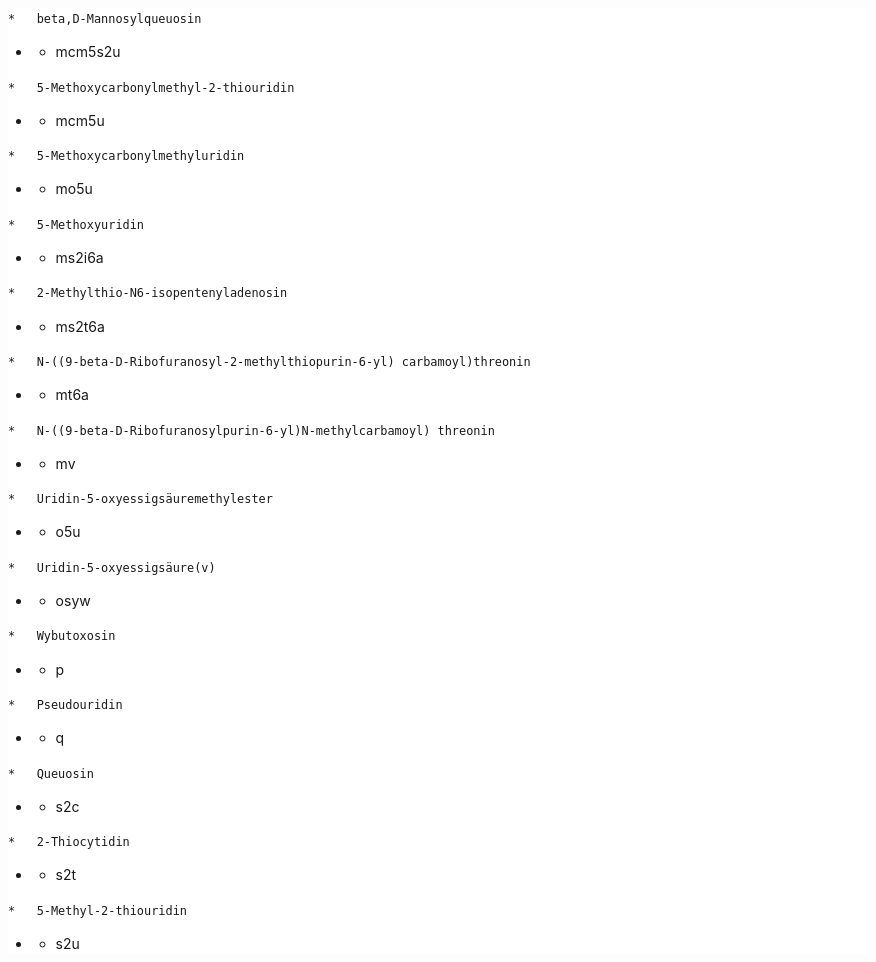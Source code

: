     *   beta,D-Mannosylqueuosin


*    *   mcm5s2u

    *   5-Methoxycarbonylmethyl-2-thiouridin


*    *   mcm5u

    *   5-Methoxycarbonylmethyluridin


*    *   mo5u

    *   5-Methoxyuridin


*    *   ms2i6a

    *   2-Methylthio-N6-isopentenyladenosin


*    *   ms2t6a

    *   N-((9-beta-D-Ribofuranosyl-2-methylthiopurin-6-yl) carbamoyl)threonin


*    *   mt6a

    *   N-((9-beta-D-Ribofuranosylpurin-6-yl)N-methylcarbamoyl) threonin


*    *   mv

    *   Uridin-5-oxyessigsäuremethylester


*    *   o5u

    *   Uridin-5-oxyessigsäure(v)


*    *   osyw

    *   Wybutoxosin


*    *   p

    *   Pseudouridin


*    *   q

    *   Queuosin


*    *   s2c

    *   2-Thiocytidin


*    *   s2t

    *   5-Methyl-2-thiouridin


*    *   s2u
